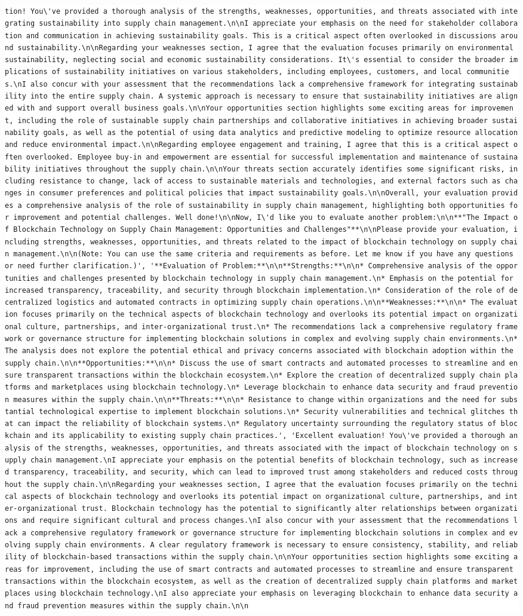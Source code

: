  ```md
tion! You\'ve provided a thorough analysis of the strengths, weaknesses, opportunities, and threats associated with integrating sustainability into supply chain management.\n\nI appreciate your emphasis on the need for stakeholder collaboration and communication in achieving sustainability goals. This is a critical aspect often overlooked in discussions around sustainability.\n\nRegarding your weaknesses section, I agree that the evaluation focuses primarily on environmental sustainability, neglecting social and economic sustainability considerations. It\'s essential to consider the broader implications of sustainability initiatives on various stakeholders, including employees, customers, and local communities.\nI also concur with your assessment that the recommendations lack a comprehensive framework for integrating sustainability into the entire supply chain. A systemic approach is necessary to ensure that sustainability initiatives are aligned with and support overall business goals.\n\nYour opportunities section highlights some exciting areas for improvement, including the role of sustainable supply chain partnerships and collaborative initiatives in achieving broader sustainability goals, as well as the potential of using data analytics and predictive modeling to optimize resource allocation and reduce environmental impact.\n\nRegarding employee engagement and training, I agree that this is a critical aspect often overlooked. Employee buy-in and empowerment are essential for successful implementation and maintenance of sustainability initiatives throughout the supply chain.\n\nYour threats section accurately identifies some significant risks, including resistance to change, lack of access to sustainable materials and technologies, and external factors such as changes in consumer preferences and political policies that impact sustainability goals.\n\nOverall, your evaluation provides a comprehensive analysis of the role of sustainability in supply chain management, highlighting both opportunities for improvement and potential challenges. Well done!\n\nNow, I\'d like you to evaluate another problem:\n\n**"The Impact of Blockchain Technology on Supply Chain Management: Opportunities and Challenges"**\n\nPlease provide your evaluation, including strengths, weaknesses, opportunities, and threats related to the impact of blockchain technology on supply chain management.\n\n(Note: You can use the same criteria and requirements as before. Let me know if you have any questions or need further clarification.)', '**Evaluation of Problem:**\n\n**Strengths:**\n\n* Comprehensive analysis of the opportunities and challenges presented by blockchain technology in supply chain management.\n* Emphasis on the potential for increased transparency, traceability, and security through blockchain implementation.\n* Consideration of the role of decentralized logistics and automated contracts in optimizing supply chain operations.\n\n**Weaknesses:**\n\n* The evaluation focuses primarily on the technical aspects of blockchain technology and overlooks its potential impact on organizational culture, partnerships, and inter-organizational trust.\n* The recommendations lack a comprehensive regulatory framework or governance structure for implementing blockchain solutions in complex and evolving supply chain environments.\n* The analysis does not explore the potential ethical and privacy concerns associated with blockchain adoption within the supply chain.\n\n**Opportunities:**\n\n* Discuss the use of smart contracts and automated processes to streamline and ensure transparent transactions within the blockchain ecosystem.\n* Explore the creation of decentralized supply chain platforms and marketplaces using blockchain technology.\n* Leverage blockchain to enhance data security and fraud prevention measures within the supply chain.\n\n**Threats:**\n\n* Resistance to change within organizations and the need for substantial technological expertise to implement blockchain solutions.\n* Security vulnerabilities and technical glitches that can impact the reliability of blockchain systems.\n* Regulatory uncertainty surrounding the regulatory status of blockchain and its applicability to existing supply chain practices.', 'Excellent evaluation! You\'ve provided a thorough analysis of the strengths, weaknesses, opportunities, and threats associated with the impact of blockchain technology on supply chain management.\nI appreciate your emphasis on the potential benefits of blockchain technology, such as increased transparency, traceability, and security, which can lead to improved trust among stakeholders and reduced costs throughout the supply chain.\n\nRegarding your weaknesses section, I agree that the evaluation focuses primarily on the technical aspects of blockchain technology and overlooks its potential impact on organizational culture, partnerships, and inter-organizational trust. Blockchain technology has the potential to significantly alter relationships between organizations and require significant cultural and process changes.\nI also concur with your assessment that the recommendations lack a comprehensive regulatory framework or governance structure for implementing blockchain solutions in complex and evolving supply chain environments. A clear regulatory framework is necessary to ensure consistency, stability, and reliability of blockchain-based transactions within the supply chain.\n\nYour opportunities section highlights some exciting areas for improvement, including the use of smart contracts and automated processes to streamline and ensure transparent transactions within the blockchain ecosystem, as well as the creation of decentralized supply chain platforms and marketplaces using blockchain technology.\nI also appreciate your emphasis on leveraging blockchain to enhance data security and fraud prevention measures within the supply chain.\n\n
 ```